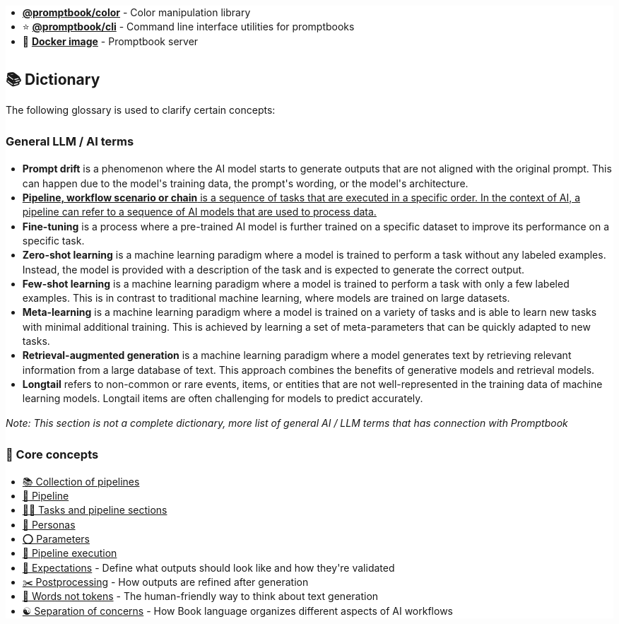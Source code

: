 -   **[@promptbook/color](https://www.npmjs.com/package/@promptbook/color)** - Color manipulation library
-   ⭐ **[@promptbook/cli](https://www.npmjs.com/package/@promptbook/cli)** - Command line interface utilities for promptbooks
-   🐋 **[Docker image](https://hub.docker.com/r/hejny/promptbook/)** - Promptbook server






## 📚 Dictionary

The following glossary is used to clarify certain concepts:

### General LLM / AI terms

-   **Prompt drift** is a phenomenon where the AI model starts to generate outputs that are not aligned with the original prompt. This can happen due to the model's training data, the prompt's wording, or the model's architecture.
-   [**Pipeline, workflow scenario or chain** is a sequence of tasks that are executed in a specific order. In the context of AI, a pipeline can refer to a sequence of AI models that are used to process data.](https://github.com/webgptorg/promptbook/discussions/88)
-   **Fine-tuning** is a process where a pre-trained AI model is further trained on a specific dataset to improve its performance on a specific task.
-   **Zero-shot learning** is a machine learning paradigm where a model is trained to perform a task without any labeled examples. Instead, the model is provided with a description of the task and is expected to generate the correct output.
-   **Few-shot learning** is a machine learning paradigm where a model is trained to perform a task with only a few labeled examples. This is in contrast to traditional machine learning, where models are trained on large datasets.
-   **Meta-learning** is a machine learning paradigm where a model is trained on a variety of tasks and is able to learn new tasks with minimal additional training. This is achieved by learning a set of meta-parameters that can be quickly adapted to new tasks.
-   **Retrieval-augmented generation** is a machine learning paradigm where a model generates text by retrieving relevant information from a large database of text. This approach combines the benefits of generative models and retrieval models.
-   **Longtail** refers to non-common or rare events, items, or entities that are not well-represented in the training data of machine learning models. Longtail items are often challenging for models to predict accurately.

_Note: This section is not a complete dictionary, more list of general AI / LLM terms that has connection with Promptbook_

### 💯 Core concepts

-   [📚 Collection of pipelines](https://github.com/webgptorg/promptbook/discussions/65)
-   [📯 Pipeline](https://github.com/webgptorg/promptbook/discussions/64)
-   [🙇‍♂️ Tasks and pipeline sections](https://github.com/webgptorg/promptbook/discussions/88)
-   [🤼 Personas](https://github.com/webgptorg/promptbook/discussions/22)
-   [⭕ Parameters](https://github.com/webgptorg/promptbook/discussions/83)
-   [🚀 Pipeline execution](https://github.com/webgptorg/promptbook/discussions/84)
-   [🧪 Expectations](https://github.com/webgptorg/promptbook/discussions/30) - Define what outputs should look like and how they're validated
-   [✂️ Postprocessing](https://github.com/webgptorg/promptbook/discussions/31) - How outputs are refined after generation
-   [🔣 Words not tokens](https://github.com/webgptorg/promptbook/discussions/29) - The human-friendly way to think about text generation
-   [☯ Separation of concerns](https://github.com/webgptorg/promptbook/discussions/32) - How Book language organizes different aspects of AI workflows
